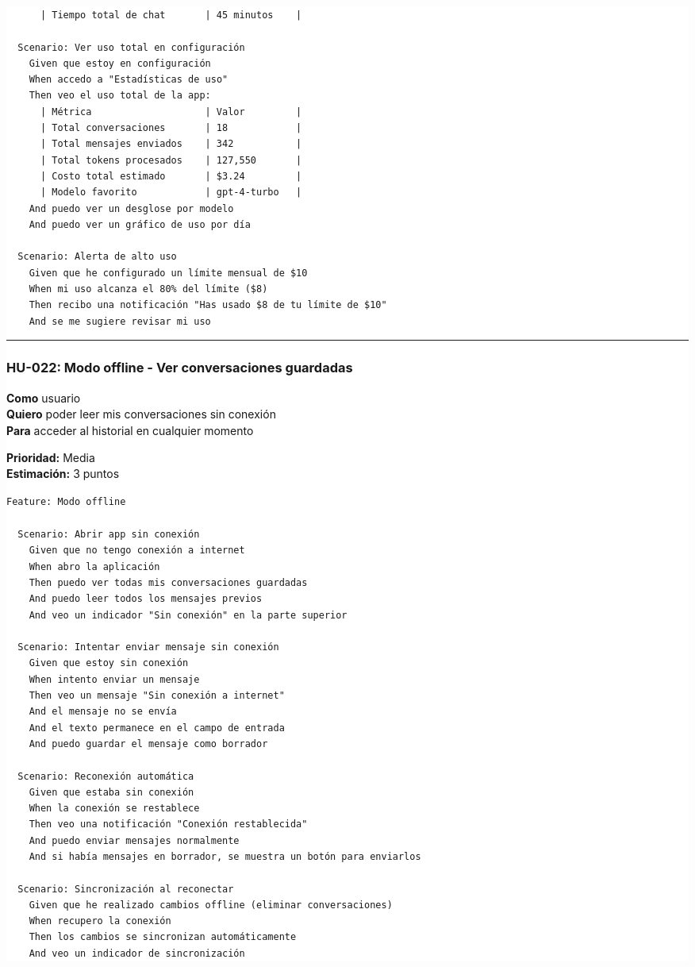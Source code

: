 ```gherkin
      | Tiempo total de chat       | 45 minutos    |

  Scenario: Ver uso total en configuración
    Given que estoy en configuración
    When accedo a "Estadísticas de uso"
    Then veo el uso total de la app:
      | Métrica                    | Valor         |
      | Total conversaciones       | 18            |
      | Total mensajes enviados    | 342           |
      | Total tokens procesados    | 127,550       |
      | Costo total estimado       | $3.24         |
      | Modelo favorito            | gpt-4-turbo   |
    And puedo ver un desglose por modelo
    And puedo ver un gráfico de uso por día

  Scenario: Alerta de alto uso
    Given que he configurado un límite mensual de $10
    When mi uso alcanza el 80% del límite ($8)
    Then recibo una notificación "Has usado $8 de tu límite de $10"
    And se me sugiere revisar mi uso
```

---

### HU-022: Modo offline - Ver conversaciones guardadas

**Como** usuario  
**Quiero** poder leer mis conversaciones sin conexión  
**Para** acceder al historial en cualquier momento

**Prioridad:** Media  
**Estimación:** 3 puntos

```gherkin
Feature: Modo offline

  Scenario: Abrir app sin conexión
    Given que no tengo conexión a internet
    When abro la aplicación
    Then puedo ver todas mis conversaciones guardadas
    And puedo leer todos los mensajes previos
    And veo un indicador "Sin conexión" en la parte superior

  Scenario: Intentar enviar mensaje sin conexión
    Given que estoy sin conexión
    When intento enviar un mensaje
    Then veo un mensaje "Sin conexión a internet"
    And el mensaje no se envía
    And el texto permanece en el campo de entrada
    And puedo guardar el mensaje como borrador

  Scenario: Reconexión automática
    Given que estaba sin conexión
    When la conexión se restablece
    Then veo una notificación "Conexión restablecida"
    And puedo enviar mensajes normalmente
    And si había mensajes en borrador, se muestra un botón para enviarlos

  Scenario: Sincronización al reconectar
    Given que he realizado cambios offline (eliminar conversaciones)
    When recupero la conexión
    Then los cambios se sincronizan automáticamente
    And veo un indicador de sincronización
```
